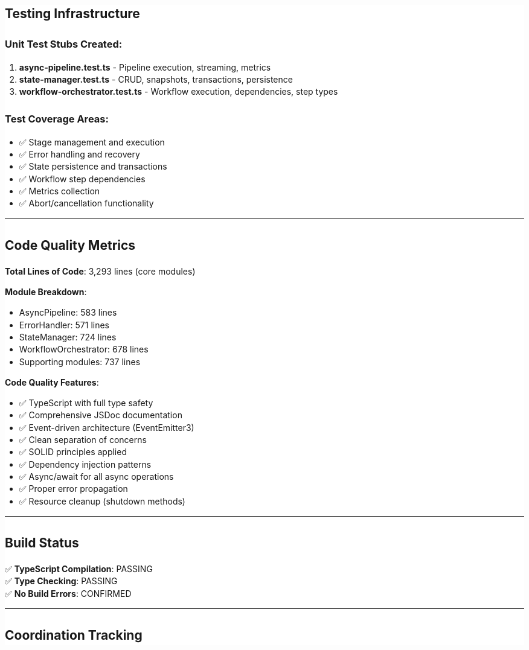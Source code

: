 
## Testing Infrastructure

### Unit Test Stubs Created:
1. **async-pipeline.test.ts** - Pipeline execution, streaming, metrics
2. **state-manager.test.ts** - CRUD, snapshots, transactions, persistence
3. **workflow-orchestrator.test.ts** - Workflow execution, dependencies, step types

### Test Coverage Areas:
- ✅ Stage management and execution
- ✅ Error handling and recovery
- ✅ State persistence and transactions
- ✅ Workflow step dependencies
- ✅ Metrics collection
- ✅ Abort/cancellation functionality

---

## Code Quality Metrics

**Total Lines of Code**: 3,293 lines (core modules)

**Module Breakdown**:
- AsyncPipeline: 583 lines
- ErrorHandler: 571 lines
- StateManager: 724 lines
- WorkflowOrchestrator: 678 lines
- Supporting modules: 737 lines

**Code Quality Features**:
- ✅ TypeScript with full type safety
- ✅ Comprehensive JSDoc documentation
- ✅ Event-driven architecture (EventEmitter3)
- ✅ Clean separation of concerns
- ✅ SOLID principles applied
- ✅ Dependency injection patterns
- ✅ Async/await for all async operations
- ✅ Proper error propagation
- ✅ Resource cleanup (shutdown methods)

---

## Build Status

✅ **TypeScript Compilation**: PASSING  
✅ **Type Checking**: PASSING  
✅ **No Build Errors**: CONFIRMED

---

## Coordination Tracking
